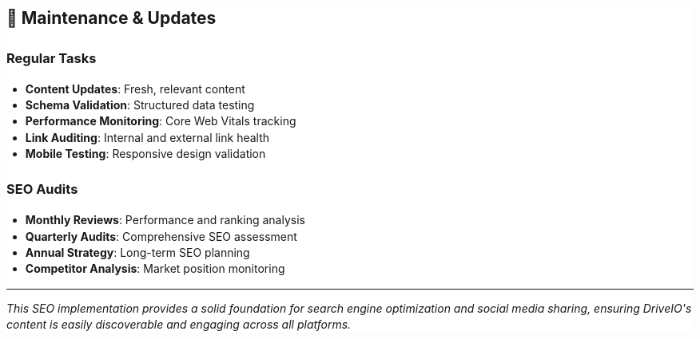 ## 🔧 Maintenance & Updates

### Regular Tasks
- **Content Updates**: Fresh, relevant content
- **Schema Validation**: Structured data testing
- **Performance Monitoring**: Core Web Vitals tracking
- **Link Auditing**: Internal and external link health
- **Mobile Testing**: Responsive design validation

### SEO Audits
- **Monthly Reviews**: Performance and ranking analysis
- **Quarterly Audits**: Comprehensive SEO assessment
- **Annual Strategy**: Long-term SEO planning
- **Competitor Analysis**: Market position monitoring

---

*This SEO implementation provides a solid foundation for search engine optimization and social media sharing, ensuring DriveIO's content is easily discoverable and engaging across all platforms.*
